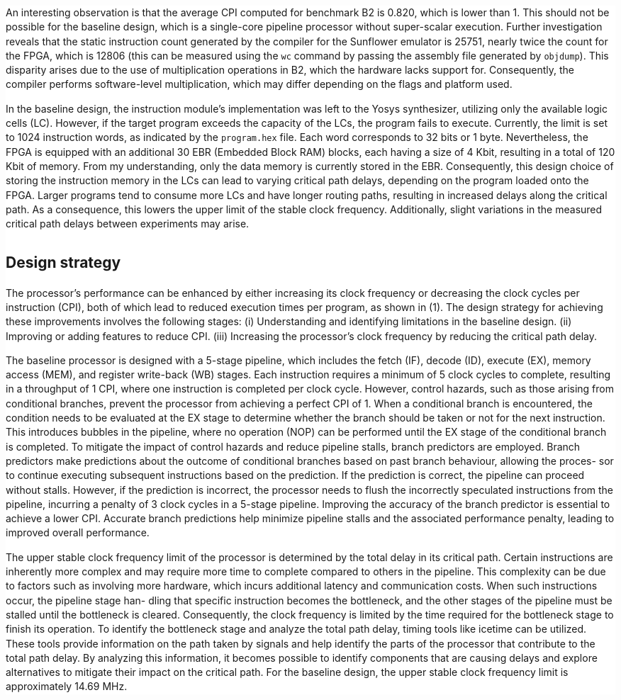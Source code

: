An interesting observation is that the average CPI computed for benchmark B2 is 0.820, which is lower than 1. This should not be possible for the baseline design, which is a single-core pipeline processor without super-scalar execution. Further investigation reveals that the static instruction count generated by the compiler for the Sunflower emulator is 25751, nearly twice the count for the FPGA, which is 12806 (this can be measured using the `wc` command by passing the assembly file generated by `objdump`). This disparity arises due to the use of multiplication operations in B2, which the hardware lacks support for. Consequently, the compiler performs software-level multiplication, which may differ depending on the flags and platform used.

In the baseline design, the instruction module’s implementation was left to the Yosys synthesizer, utilizing only the available logic cells (LC). However, if the target program exceeds the capacity of the LCs, the program fails to execute. Currently, the limit is set to 1024 instruction words, as indicated by the `program.hex` file. Each word corresponds to 32 bits or 1 byte. Nevertheless, the FPGA is equipped with an additional 30 EBR (Embedded Block RAM) blocks, each having a size of 4 Kbit, resulting in a total of 120 Kbit of memory. From my understanding, only the data memory is currently stored in the EBR. Consequently, this design choice of storing the instruction memory in the LCs can lead to varying critical path delays, depending on the program loaded onto the FPGA. Larger programs tend to consume more LCs and have longer routing paths, resulting in increased delays along the critical path. As a consequence, this lowers the upper limit of the stable clock frequency. Additionally, slight variations in the measured critical path delays between experiments may arise.


## Design strategy

The processor’s performance can be enhanced by either increasing its clock frequency or decreasing the clock cycles per instruction (CPI), both of which lead to reduced execution times per program, as shown in (1). The design strategy for achieving these improvements involves the following stages: (i) Understanding and identifying limitations in the baseline design. (ii) Improving or adding features to reduce CPI. (iii) Increasing the processor’s clock frequency by reducing the critical path delay.

The baseline processor is designed with a 5-stage pipeline, which includes the fetch (IF), decode (ID), execute (EX), memory access (MEM), and register write-back (WB) stages. Each instruction requires a minimum of 5 clock cycles to complete, resulting in a throughput of 1 CPI, where one instruction is completed per clock cycle. However, control hazards, such as those arising from conditional branches, prevent the processor from achieving a perfect CPI of 1. When a conditional branch is encountered, the condition needs to be evaluated at the EX stage to determine whether the branch should be taken or not for the next instruction. This introduces bubbles in the pipeline, where no operation (NOP) can be performed until the EX stage of the conditional branch is completed. To mitigate the impact of control hazards and reduce pipeline stalls, branch predictors are employed. Branch predictors make predictions about the outcome of conditional branches based on past branch behaviour, allowing the proces- sor to continue executing subsequent instructions based on the prediction. If the prediction is correct, the pipeline can proceed without stalls. However, if the prediction is incorrect, the processor needs to flush the incorrectly speculated instructions from the pipeline, incurring a penalty of 3 clock cycles in a 5-stage pipeline. Improving the accuracy of the branch predictor is essential to achieve a lower CPI. Accurate branch predictions help minimize pipeline stalls and the associated performance penalty, leading to improved overall performance.

The upper stable clock frequency limit of the processor is determined by the total delay in its critical path. Certain instructions are inherently more complex and may require more time to complete compared to others in the pipeline. This complexity can be due to factors such as involving more hardware, which incurs additional latency and communication costs. When such instructions occur, the pipeline stage han- dling that specific instruction becomes the bottleneck, and the other stages of the pipeline must be stalled until the bottleneck is cleared. Consequently, the clock frequency is limited by the time required for the bottleneck stage to finish its operation. To identify the bottleneck stage and analyze the total path delay, timing tools like icetime can be utilized. These tools provide information on the path taken by signals and help identify the parts of the processor that contribute to the total path delay. By analyzing this information, it becomes possible to identify components that are causing delays and explore alternatives to mitigate their impact on the critical path. For the baseline design, the upper stable clock frequency limit is approximately 14.69 MHz.
